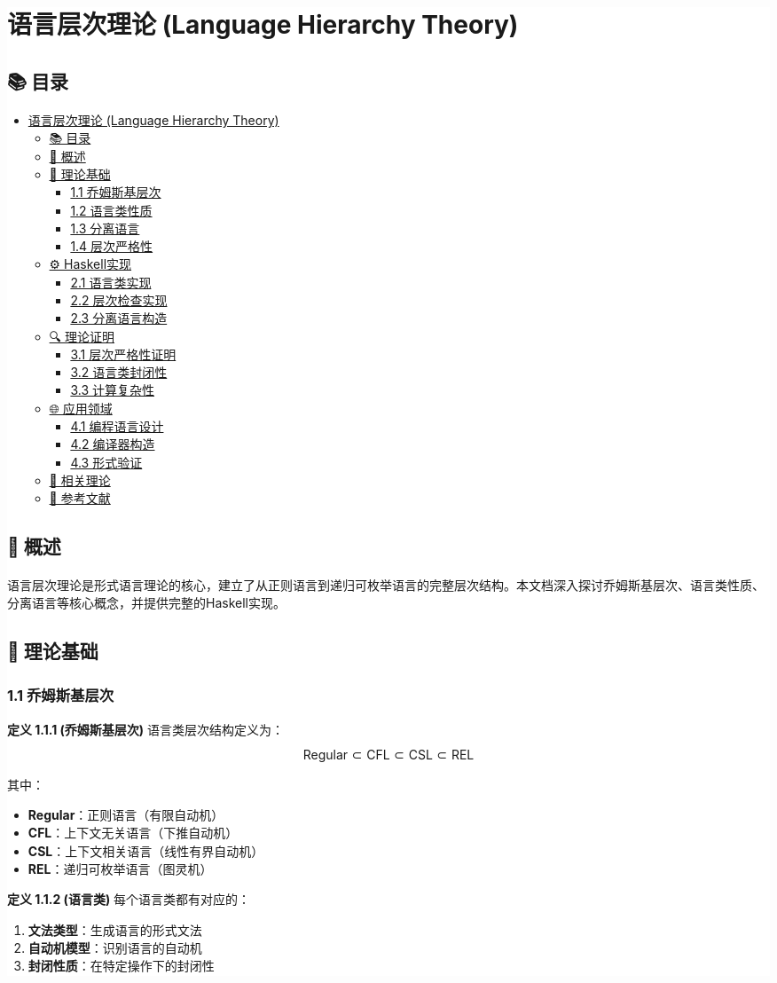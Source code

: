 # 语言层次理论 (Language Hierarchy Theory)

## 📚 目录

- [语言层次理论 (Language Hierarchy Theory)](#语言层次理论-language-hierarchy-theory)
  - [📚 目录](#-目录)
  - [🎯 概述](#-概述)
  - [🔬 理论基础](#-理论基础)
    - [1.1 乔姆斯基层次](#11-乔姆斯基层次)
    - [1.2 语言类性质](#12-语言类性质)
    - [1.3 分离语言](#13-分离语言)
    - [1.4 层次严格性](#14-层次严格性)
  - [⚙️ Haskell实现](#️-haskell实现)
    - [2.1 语言类实现](#21-语言类实现)
    - [2.2 层次检查实现](#22-层次检查实现)
    - [2.3 分离语言构造](#23-分离语言构造)
  - [🔍 理论证明](#-理论证明)
    - [3.1 层次严格性证明](#31-层次严格性证明)
    - [3.2 语言类封闭性](#32-语言类封闭性)
    - [3.3 计算复杂性](#33-计算复杂性)
  - [🌐 应用领域](#-应用领域)
    - [4.1 编程语言设计](#41-编程语言设计)
    - [4.2 编译器构造](#42-编译器构造)
    - [4.3 形式验证](#43-形式验证)
  - [🔗 相关理论](#-相关理论)
  - [📖 参考文献](#-参考文献)

## 🎯 概述

语言层次理论是形式语言理论的核心，建立了从正则语言到递归可枚举语言的完整层次结构。本文档深入探讨乔姆斯基层次、语言类性质、分离语言等核心概念，并提供完整的Haskell实现。

## 🔬 理论基础

### 1.1 乔姆斯基层次

**定义 1.1.1 (乔姆斯基层次)**
语言类层次结构定义为：
$$\text{Regular} \subset \text{CFL} \subset \text{CSL} \subset \text{REL}$$

其中：

- **Regular**：正则语言（有限自动机）
- **CFL**：上下文无关语言（下推自动机）
- **CSL**：上下文相关语言（线性有界自动机）
- **REL**：递归可枚举语言（图灵机）

**定义 1.1.2 (语言类)**
每个语言类都有对应的：

1. **文法类型**：生成语言的形式文法
2. **自动机模型**：识别语言的自动机
3. **封闭性质**：在特定操作下的封闭性
